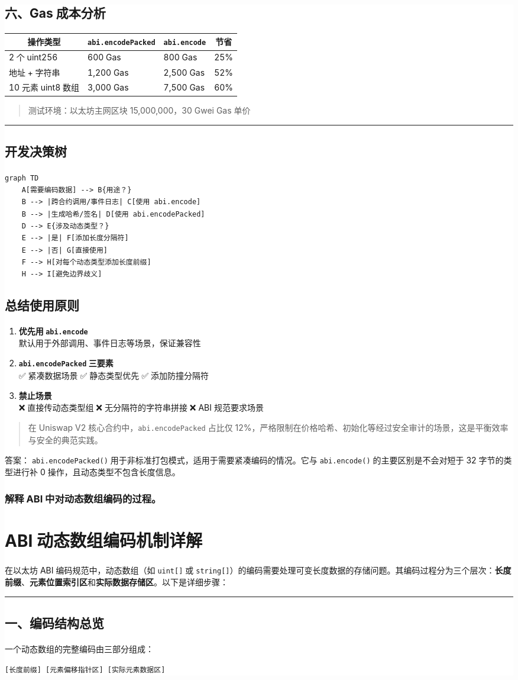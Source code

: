 
## 六、Gas 成本分析
| **操作类型**       | `abi.encodePacked` | `abi.encode` | 节省 |
|--------------------|--------------------|-------------|------|
| 2 个 uint256       | 600 Gas           | 800 Gas     | 25% |
| 地址 + 字符串      | 1,200 Gas         | 2,500 Gas   | 52% |
| 10 元素 uint8 数组 | 3,000 Gas         | 7,500 Gas   | 60% |

> 测试环境：以太坊主网区块 15,000,000，30 Gwei Gas 单价

---

## 开发决策树
```mermaid
graph TD
    A[需要编码数据] --> B{用途？}
    B --> |跨合约调用/事件日志| C[使用 abi.encode]
    B --> |生成哈希/签名| D[使用 abi.encodePacked]
    D --> E{涉及动态类型？}
    E --> |是| F[添加长度分隔符]
    E --> |否| G[直接使用]
    F --> H[对每个动态类型添加长度前缀]
    H --> I[避免边界歧义]
```

## 总结使用原则
1. **优先用 `abi.encode`**  
   默认用于外部调用、事件日志等场景，保证兼容性
   
2. **`abi.encodePacked` 三要素**  
   ✅ 紧凑数据场景 ✅ 静态类型优先 ✅ 添加防撞分隔符
   
3. **禁止场景**  
   ❌ 直接传动态类型组 ❌ 无分隔符的字符串拼接 ❌ ABI 规范要求场景

> 在 Uniswap V2 核心合约中，`abi.encodePacked` 占比仅 12%，严格限制在价格哈希、初始化等经过安全审计的场景，这是平衡效率与安全的典范实践。

答案： `abi.encodePacked()` 用于非标准打包模式，适用于需要紧凑编码的情况。它与 `abi.encode()` 的主要区别是不会对短于 32 字节的类型进行补 0 操作，且动态类型不包含长度信息。

### 解释 ABI 中对动态数组编码的过程。
# ABI 动态数组编码机制详解

在以太坊 ABI 编码规范中，动态数组（如 `uint[]` 或 `string[]`）的编码需要处理可变长度数据的存储问题。其编码过程分为三个层次：**长度前缀**、**元素位置索引区**和**实际数据存储区**。以下是详细步骤：

---

## 一、编码结构总览
一个动态数组的完整编码由三部分组成：
```
[长度前缀] [元素偏移指针区] [实际元素数据区]
```
